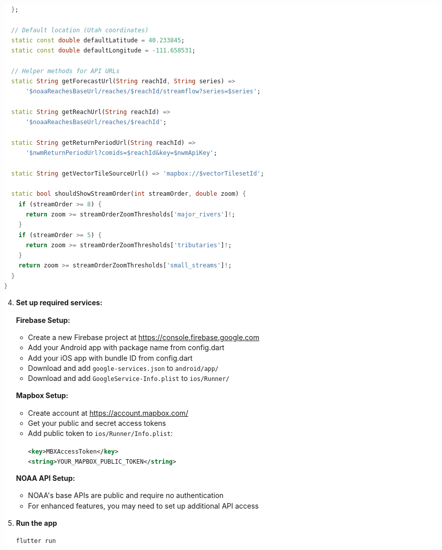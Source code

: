    ```dart
     };

     // Default location (Utah coordinates)
     static const double defaultLatitude = 40.233845;
     static const double defaultLongitude = -111.658531;

     // Helper methods for API URLs
     static String getForecastUrl(String reachId, String series) =>
         '$noaaReachesBaseUrl/reaches/$reachId/streamflow?series=$series';

     static String getReachUrl(String reachId) =>
         '$noaaReachesBaseUrl/reaches/$reachId';

     static String getReturnPeriodUrl(String reachId) =>
         '$nwmReturnPeriodUrl?comids=$reachId&key=$nwmApiKey';

     static String getVectorTileSourceUrl() => 'mapbox://$vectorTilesetId';

     static bool shouldShowStreamOrder(int streamOrder, double zoom) {
       if (streamOrder >= 8) {
         return zoom >= streamOrderZoomThresholds['major_rivers']!;
       }
       if (streamOrder >= 5) {
         return zoom >= streamOrderZoomThresholds['tributaries']!;
       }
       return zoom >= streamOrderZoomThresholds['small_streams']!;
     }
   }
   ```

4. **Set up required services:**

   **Firebase Setup:**
   - Create a new Firebase project at https://console.firebase.google.com
   - Add your Android app with package name from config.dart
   - Add your iOS app with bundle ID from config.dart
   - Download and add `google-services.json` to `android/app/`
   - Download and add `GoogleService-Info.plist` to `ios/Runner/`
   
   **Mapbox Setup:**
   - Create account at https://account.mapbox.com/
   - Get your public and secret access tokens
   - Add public token to `ios/Runner/Info.plist`:
     ```xml
     <key>MBXAccessToken</key>
     <string>YOUR_MAPBOX_PUBLIC_TOKEN</string>
     ```

   **NOAA API Setup:**
   - NOAA's base APIs are public and require no authentication
   - For enhanced features, you may need to set up additional API access

5. **Run the app**
   ```bash
   flutter run
   ```
